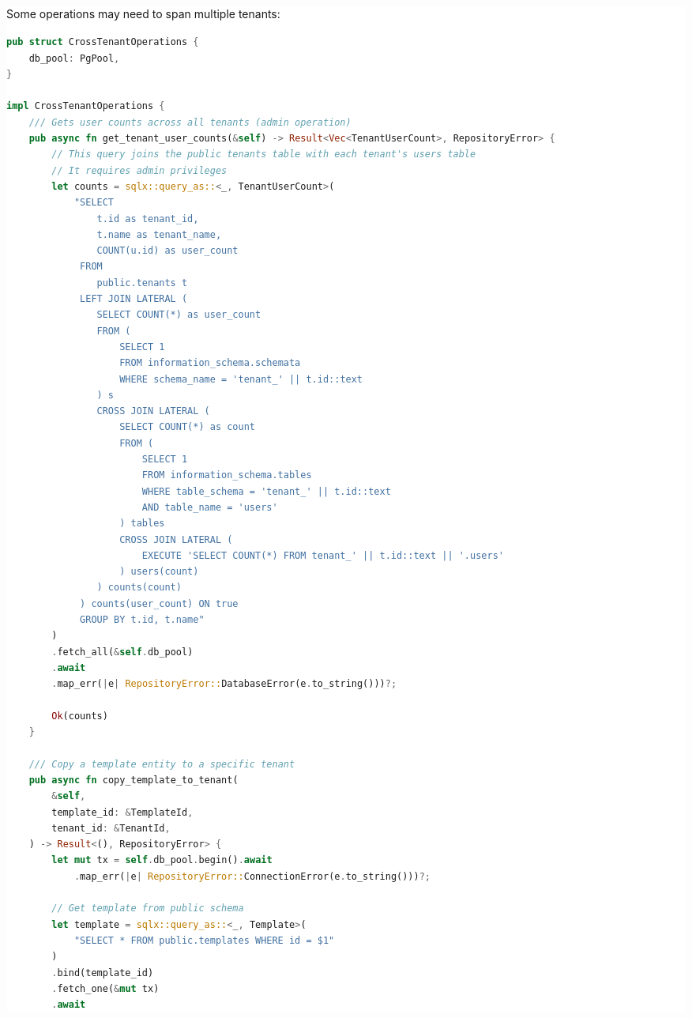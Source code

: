 Some operations may need to span multiple tenants:

```rust
pub struct CrossTenantOperations {
    db_pool: PgPool,
}

impl CrossTenantOperations {
    /// Gets user counts across all tenants (admin operation)
    pub async fn get_tenant_user_counts(&self) -> Result<Vec<TenantUserCount>, RepositoryError> {
        // This query joins the public tenants table with each tenant's users table
        // It requires admin privileges
        let counts = sqlx::query_as::<_, TenantUserCount>(
            "SELECT
                t.id as tenant_id,
                t.name as tenant_name,
                COUNT(u.id) as user_count
             FROM
                public.tenants t
             LEFT JOIN LATERAL (
                SELECT COUNT(*) as user_count
                FROM (
                    SELECT 1
                    FROM information_schema.schemata
                    WHERE schema_name = 'tenant_' || t.id::text
                ) s
                CROSS JOIN LATERAL (
                    SELECT COUNT(*) as count
                    FROM (
                        SELECT 1
                        FROM information_schema.tables
                        WHERE table_schema = 'tenant_' || t.id::text
                        AND table_name = 'users'
                    ) tables
                    CROSS JOIN LATERAL (
                        EXECUTE 'SELECT COUNT(*) FROM tenant_' || t.id::text || '.users'
                    ) users(count)
                ) counts(count)
             ) counts(user_count) ON true
             GROUP BY t.id, t.name"
        )
        .fetch_all(&self.db_pool)
        .await
        .map_err(|e| RepositoryError::DatabaseError(e.to_string()))?;
        
        Ok(counts)
    }
    
    /// Copy a template entity to a specific tenant
    pub async fn copy_template_to_tenant(
        &self,
        template_id: &TemplateId,
        tenant_id: &TenantId,
    ) -> Result<(), RepositoryError> {
        let mut tx = self.db_pool.begin().await
            .map_err(|e| RepositoryError::ConnectionError(e.to_string()))?;
            
        // Get template from public schema
        let template = sqlx::query_as::<_, Template>(
            "SELECT * FROM public.templates WHERE id = $1"
        )
        .bind(template_id)
        .fetch_one(&mut tx)
        .await
```